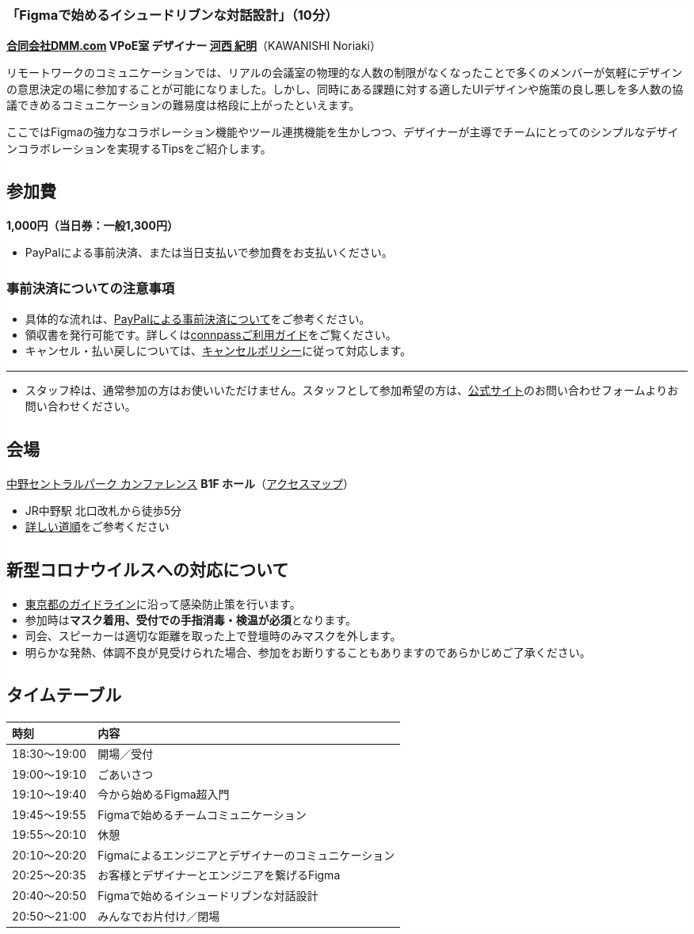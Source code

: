 ### 「Figmaで始めるイシュードリブンな対話設計」（10分）
**[合同会社DMM.com](https://dmm-corp.com/) VPoE室 デザイナー [河西 紀明](https://twitter.com/norinity1103)**（KAWANISHI Noriaki）

リモートワークのコミュニケーションでは、リアルの会議室の物理的な人数の制限がなくなったことで多くのメンバーが気軽にデザインの意思決定の場に参加することが可能になりました。しかし、同時にある課題に対する適したUIデザインや施策の良し悪しを多人数の協議できめるコミュニケーションの難易度は格段に上がったといえます。

ここではFigmaの強力なコラボレーション機能やツール連携機能を生かしつつ、デザイナーが主導でチームにとってのシンプルなデザインコラボレーションを実現するTipsをご紹介します。


## 参加費

**1,000円（当日券：一般1,300円）**

- PayPalによる事前決済、または当日支払いで参加費をお支払いください。

### 事前決済についての注意事項
- 具体的な流れは、[PayPalによる事前決済について](https://esa-pages.io/p/sharing/2767/posts/60/2140a3c68d9779ea2780.html)をご参考ください。
- 領収書を発行可能です。詳しくは[connpassご利用ガイド](http://help.connpass.com/participants/show-event-receipt)をご覧ください。
- キャンセル・払い戻しについては、[キャンセルポリシー](https://esa-pages.io/p/sharing/2767/posts/67/c754be5f87e6131b3087.html)に従って対応します。

---

- スタッフ枠は、通常参加の方はお使いいただけません。スタッフとして参加希望の方は、[公式サイト](https://dist.tokyo/)のお問い合わせフォームよりお問い合わせください。

## 会場

[中野セントラルパーク カンファレンス](http://www.nakano-centralpark.jp/conference/) **B1F ホール**（[アクセスマップ](http://www.nakano-centralpark.jp/conference/access)）

- JR中野駅 北口改札から徒歩5分
- [詳しい道順](https://448.jp/map/map.jpg)をご参考ください

## 新型コロナウイルスへの対応について

- [東京都のガイドライン](https://www.bousai.metro.tokyo.lg.jp/1009757/1021409.html)に沿って感染防止策を行います。
- 参加時は**マスク着用、受付での手指消毒・検温が必須**となります。
- 司会、スピーカーは適切な距離を取った上で登壇時のみマスクを外します。
- 明らかな発熱、体調不良が見受けられた場合、参加をお断りすることもありますのであらかじめご了承ください。

## タイムテーブル

| 時刻         | 内容 |
|:-------------|:-----|
| 18:30～19:00 | 開場／受付  |
| 19:00～19:10 | ごあいさつ  |
| 19:10～19:40 | 今から始めるFigma超入門 |
| 19:45～19:55 | Figmaで始めるチームコミュニケーション |
| 19:55～20:10 | 休憩 |
| 20:10～20:20 | Figmaによるエンジニアとデザイナーのコミュニケーション |
| 20:25～20:35 | お客様とデザイナーとエンジニアを繋げるFigma |
| 20:40～20:50 | Figmaで始めるイシュードリブンな対話設計 |
| 20:50〜21:00 | みんなでお片付け／閉場 |
